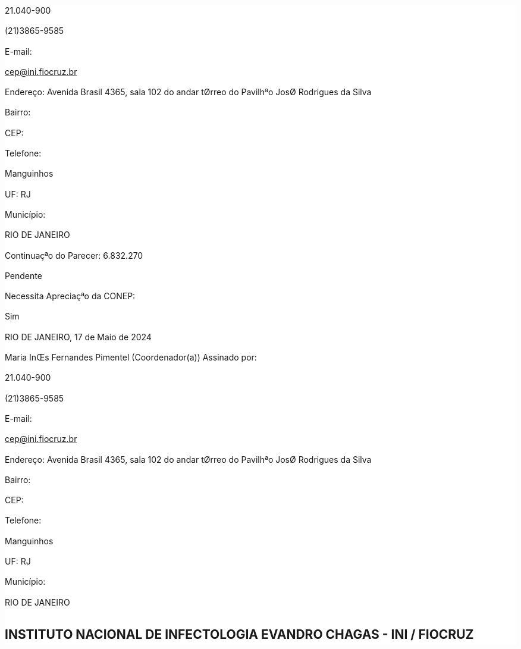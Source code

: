 21.040-900

(21)3865-9585

E-mail:

cep@ini.fiocruz.br

Endereço: Avenida Brasil 4365, sala 102 do andar tØrreo do Pavilhªo JosØ Rodrigues da Silva

Bairro:

CEP:

Telefone:

Manguinhos

UF: RJ

Município:

RIO DE JANEIRO

Continuaçªo do Parecer: 6.832.270

Pendente

Necessita Apreciaçªo da CONEP:

Sim

RIO DE JANEIRO, 17 de Maio de 2024

Maria InŒs Fernandes Pimentel (Coordenador(a)) Assinado por:

21.040-900

(21)3865-9585

E-mail:

cep@ini.fiocruz.br

Endereço: Avenida Brasil 4365, sala 102 do andar tØrreo do Pavilhªo JosØ Rodrigues da Silva

Bairro:

CEP:

Telefone:

Manguinhos

UF: RJ

Município:

RIO DE JANEIRO

## INSTITUTO NACIONAL DE INFECTOLOGIA EVANDRO CHAGAS - INI / FIOCRUZ

